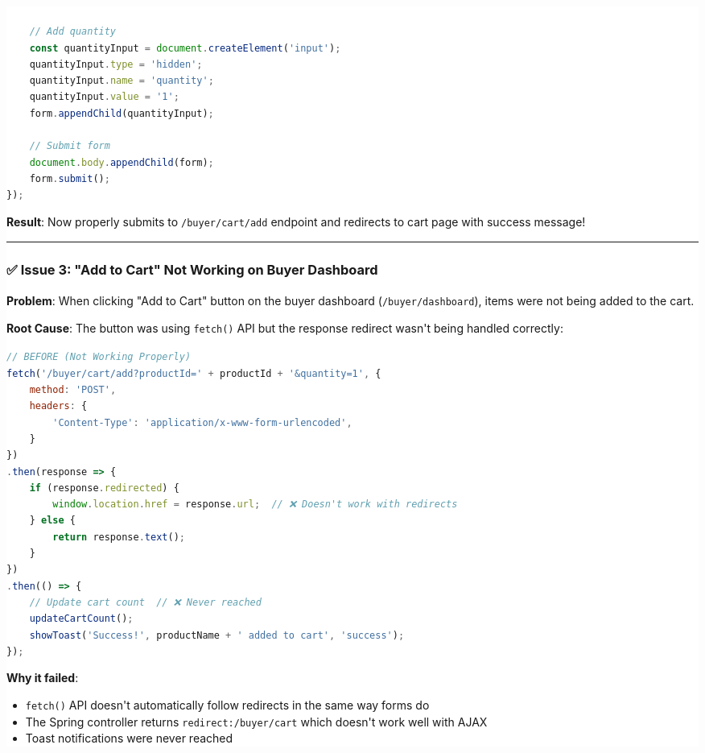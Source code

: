 ```javascript

    // Add quantity
    const quantityInput = document.createElement('input');
    quantityInput.type = 'hidden';
    quantityInput.name = 'quantity';
    quantityInput.value = '1';
    form.appendChild(quantityInput);

    // Submit form
    document.body.appendChild(form);
    form.submit();
});
```

**Result**: Now properly submits to `/buyer/cart/add` endpoint and redirects to cart page with success message!

---

### ✅ Issue 3: "Add to Cart" Not Working on Buyer Dashboard
**Problem**: When clicking "Add to Cart" button on the buyer dashboard (`/buyer/dashboard`), items were not being added to the cart.

**Root Cause**: The button was using `fetch()` API but the response redirect wasn't being handled correctly:

```javascript
// BEFORE (Not Working Properly)
fetch('/buyer/cart/add?productId=' + productId + '&quantity=1', {
    method: 'POST',
    headers: {
        'Content-Type': 'application/x-www-form-urlencoded',
    }
})
.then(response => {
    if (response.redirected) {
        window.location.href = response.url;  // ❌ Doesn't work with redirects
    } else {
        return response.text();
    }
})
.then(() => {
    // Update cart count  // ❌ Never reached
    updateCartCount();
    showToast('Success!', productName + ' added to cart', 'success');
});
```

**Why it failed**: 
- `fetch()` API doesn't automatically follow redirects in the same way forms do
- The Spring controller returns `redirect:/buyer/cart` which doesn't work well with AJAX
- Toast notifications were never reached
